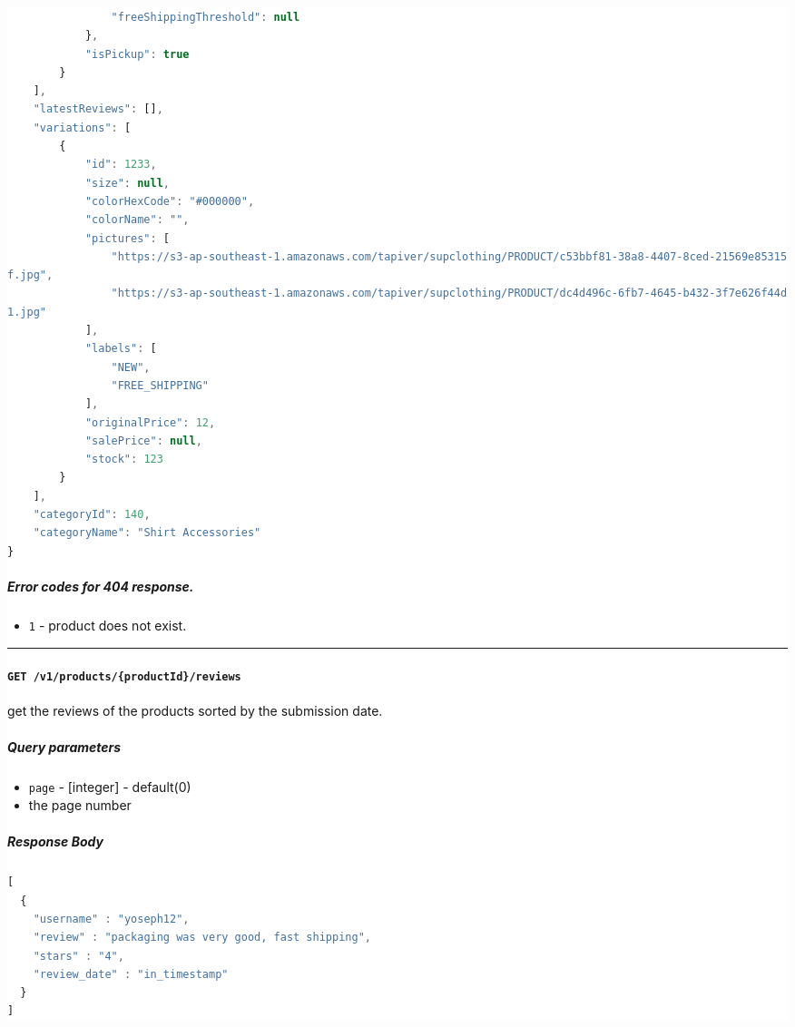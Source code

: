 ```javascript
                "freeShippingThreshold": null
            },
            "isPickup": true
        }
    ],
    "latestReviews": [],
    "variations": [
        {
            "id": 1233,
            "size": null,
            "colorHexCode": "#000000",
            "colorName": "",
            "pictures": [
                "https://s3-ap-southeast-1.amazonaws.com/tapiver/supclothing/PRODUCT/c53bbf81-38a8-4407-8ced-21569e85315f.jpg",
                "https://s3-ap-southeast-1.amazonaws.com/tapiver/supclothing/PRODUCT/dc4d496c-6fb7-4645-b432-3f7e626f44d1.jpg"
            ],
            "labels": [
                "NEW",
                "FREE_SHIPPING"
            ],
            "originalPrice": 12,
            "salePrice": null,
            "stock": 123
        }
    ],
    "categoryId": 140,
    "categoryName": "Shirt Accessories"
}
```

##### Error codes for 404 response.

* `1` - product does not exist.


___
#### `GET /v1/products/{productId}/reviews`
get the reviews of the products sorted by the submission date.

##### Query parameters
  * `page` - [integer] - default(0)
  * the page number

##### Response Body
```javascript
[
  {
    "username" : "yoseph12",
    "review" : "packaging was very good, fast shipping",
    "stars" : "4",
    "review_date" : "in_timestamp"
  }
]
```
